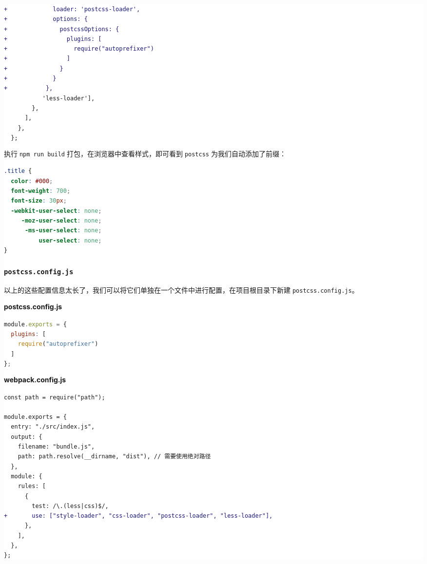 ```diff
+             loader: 'postcss-loader',
+             options: {
+               postcssOptions: {
+                 plugins: [
+                   require("autoprefixer")
+                 ]
+               }
+             }
+           },
           'less-loader'],
        },
      ],
    },
  };
```

执行 `npm run build` 打包，在浏览器中查看样式，即可看到 `postcss` 为我们自动添加了前缀：

```css
.title {
  color: #000;
  font-weight: 700;
  font-size: 30px;
  -webkit-user-select: none;
     -moz-user-select: none;
      -ms-user-select: none;
          user-select: none;
}
```

### `postcss.config.js`

以上的这些配置信息太长了，我们可以将它们单独在一个文件中进行配置，在项目根目录下新建 `postcss.config.js`。

**postcss.config.js**

```js
module.exports = {
  plugins: [
    require("autoprefixer")
  ]
};
```

**webpack.config.js**

```diff
const path = require("path");

module.exports = {
  entry: "./src/index.js",
  output: {
    filename: "bundle.js",
    path: path.resolve(__dirname, "dist"), // 需要使用绝对路径
  },
  module: {
    rules: [
      {
        test: /\.(less|css)$/,
+       use: ["style-loader", "css-loader", "postcss-loader", "less-loader"],
      },
    ],
  },
};
```
